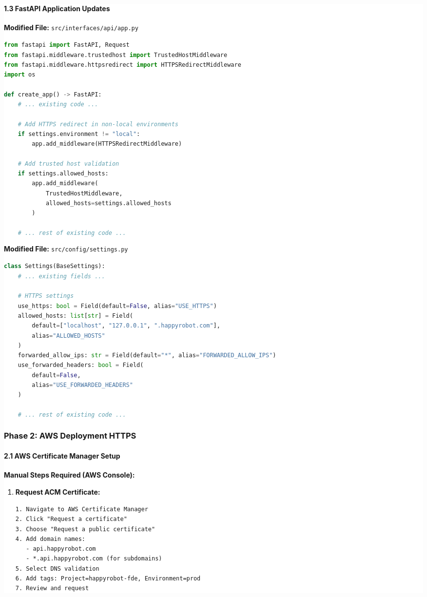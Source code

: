 #### 1.3 FastAPI Application Updates

**Modified File:** `src/interfaces/api/app.py`
```python
from fastapi import FastAPI, Request
from fastapi.middleware.trustedhost import TrustedHostMiddleware
from fastapi.middleware.httpsredirect import HTTPSRedirectMiddleware
import os

def create_app() -> FastAPI:
    # ... existing code ...

    # Add HTTPS redirect in non-local environments
    if settings.environment != "local":
        app.add_middleware(HTTPSRedirectMiddleware)

    # Add trusted host validation
    if settings.allowed_hosts:
        app.add_middleware(
            TrustedHostMiddleware,
            allowed_hosts=settings.allowed_hosts
        )

    # ... rest of existing code ...
```

**Modified File:** `src/config/settings.py`
```python
class Settings(BaseSettings):
    # ... existing fields ...

    # HTTPS settings
    use_https: bool = Field(default=False, alias="USE_HTTPS")
    allowed_hosts: list[str] = Field(
        default=["localhost", "127.0.0.1", ".happyrobot.com"],
        alias="ALLOWED_HOSTS"
    )
    forwarded_allow_ips: str = Field(default="*", alias="FORWARDED_ALLOW_IPS")
    use_forwarded_headers: bool = Field(
        default=False,
        alias="USE_FORWARDED_HEADERS"
    )

    # ... rest of existing code ...
```

### Phase 2: AWS Deployment HTTPS

#### 2.1 AWS Certificate Manager Setup

**Manual Steps Required (AWS Console):**

1. **Request ACM Certificate:**
   ```
   1. Navigate to AWS Certificate Manager
   2. Click "Request a certificate"
   3. Choose "Request a public certificate"
   4. Add domain names:
      - api.happyrobot.com
      - *.api.happyrobot.com (for subdomains)
   5. Select DNS validation
   6. Add tags: Project=happyrobot-fde, Environment=prod
   7. Review and request
   ```
